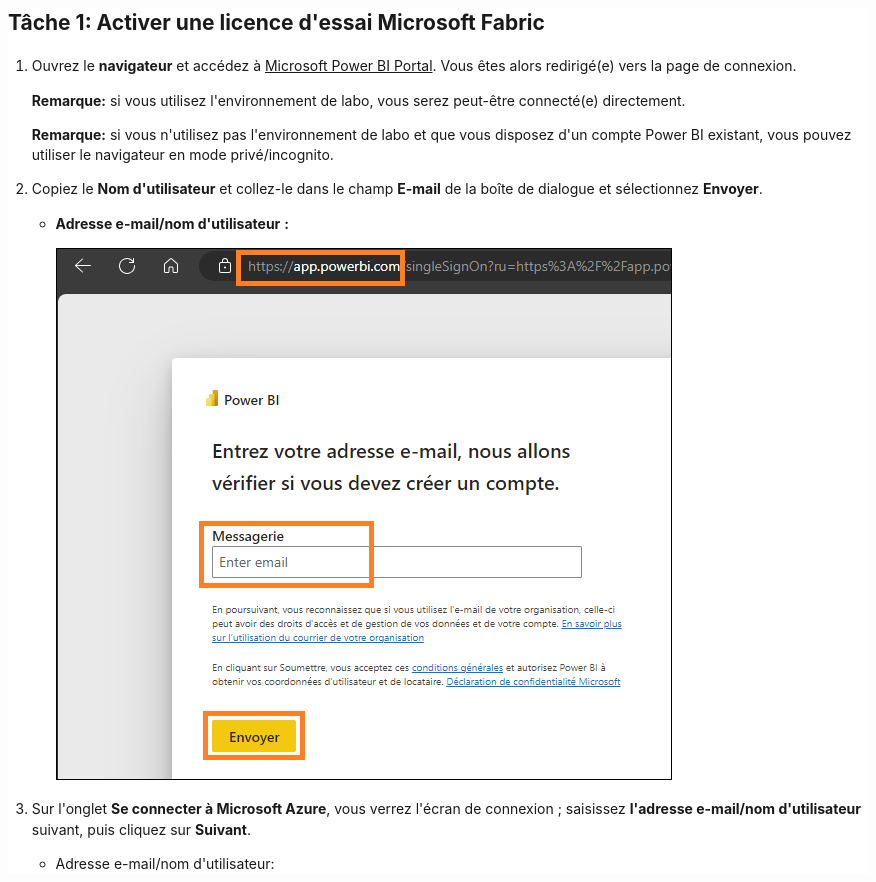 ## Tâche 1: Activer une licence d'essai Microsoft Fabric

1. Ouvrez le **navigateur** et accédez à [Microsoft Power BI Portal](https://app.powerbi.com). Vous êtes alors redirigé(e) vers la page de connexion.

    **Remarque:** si vous utilisez l'environnement de labo, vous serez
    peut-être connecté(e) directement.

    **Remarque:** si vous n'utilisez pas l'environnement de labo et que
    vous disposez d'un compte Power BI existant, vous pouvez utiliser le
    navigateur en mode privé/incognito.

2. Copiez le **Nom d'utilisateur** et collez-le dans le champ
    **E-mail** de la boîte de dialogue et sélectionnez **Envoyer**.

    - **Adresse e-mail/nom d'utilisateur** **:** <inject key="AzureAdUserEmail"></inject>

      ![](../media/lab-02/image6.png)

3. Sur l'onglet **Se connecter à Microsoft Azure**, vous verrez l'écran
    de connexion ; saisissez **l'adresse
    e-mail/nom d'utilisateur** suivant, puis cliquez sur **Suivant**.

    - Adresse e-mail/nom d'utilisateur: <inject key="AzureAdUserEmail"></inject>
